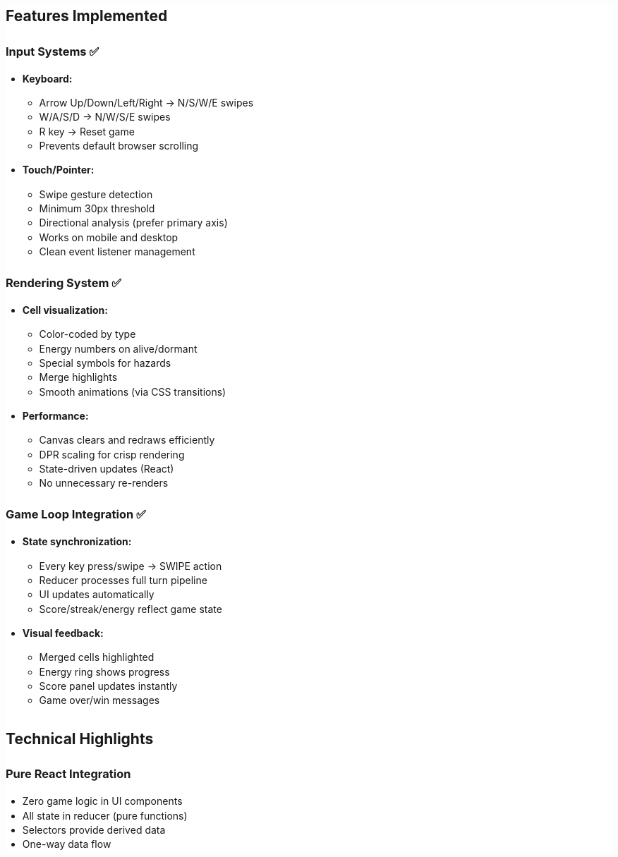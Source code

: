 ## Features Implemented

### Input Systems ✅
- **Keyboard:**
  - Arrow Up/Down/Left/Right → N/S/W/E swipes
  - W/A/S/D → N/W/S/E swipes
  - R key → Reset game
  - Prevents default browser scrolling

- **Touch/Pointer:**
  - Swipe gesture detection
  - Minimum 30px threshold
  - Directional analysis (prefer primary axis)
  - Works on mobile and desktop
  - Clean event listener management

### Rendering System ✅
- **Cell visualization:**
  - Color-coded by type
  - Energy numbers on alive/dormant
  - Special symbols for hazards
  - Merge highlights
  - Smooth animations (via CSS transitions)

- **Performance:**
  - Canvas clears and redraws efficiently
  - DPR scaling for crisp rendering
  - State-driven updates (React)
  - No unnecessary re-renders

### Game Loop Integration ✅
- **State synchronization:**
  - Every key press/swipe → SWIPE action
  - Reducer processes full turn pipeline
  - UI updates automatically
  - Score/streak/energy reflect game state

- **Visual feedback:**
  - Merged cells highlighted
  - Energy ring shows progress
  - Score panel updates instantly
  - Game over/win messages

## Technical Highlights

### Pure React Integration
- Zero game logic in UI components
- All state in reducer (pure functions)
- Selectors provide derived data
- One-way data flow
